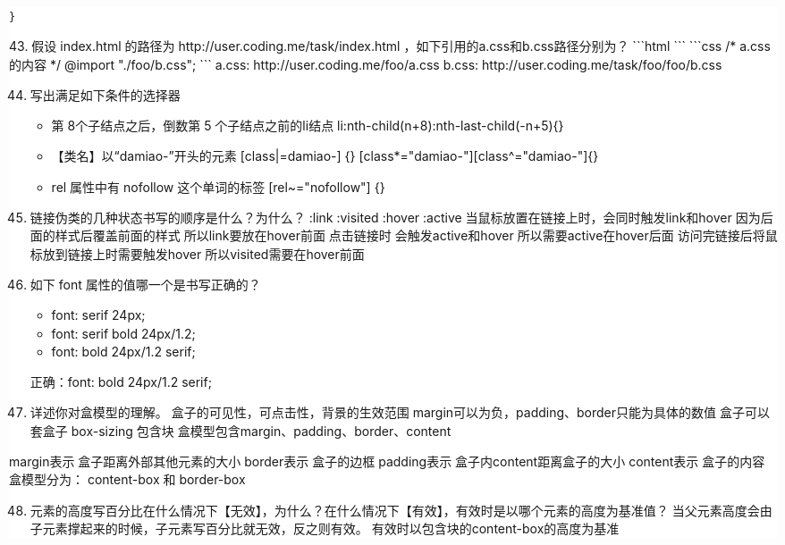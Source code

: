     }
  </style>
43. 假设 index.html 的路径为 http://user.coding.me/task/index.html ，如下引用的a.css和b.css路径分别为？
    ```html
    <!-- index.html的内容 -->
    <style>
        @import "/foo/bar/.././a.css";
    </style>
    ```
    ```css
    /* a.css的内容 */
    @import "./foo/b.css";
    ```
a.css: http://user.coding.me/foo/a.css
b.css: http://user.coding.me/task/foo/foo/b.css

44. 写出满足如下条件的选择器
    * 第  8个子结点之后，倒数第 5 个子结点之前的li结点
    li:nth-child(n+8):nth-last-child(-n+5){}

    * 【类名】以“damiao-”开头的元素
    [class|=damiao-] {}
    [class*="damiao-"][class^="damiao-"]{}
    * rel 属性中有 nofollow 这个单词的标签
    [rel~="nofollow"] {}
45. 链接伪类的几种状态书写的顺序是什么？为什么？
  :link :visited :hover :active
  当鼠标放置在链接上时，会同时触发link和hover 因为后面的样式后覆盖前面的样式 所以link要放在hover前面
  点击链接时 会触发active和hover 所以需要active在hover后面
  访问完链接后将鼠标放到链接上时需要触发hover 所以visited需要在hover前面

46. 如下 font 属性的值哪一个是书写正确的？
    * font: serif 24px;
    * font: serif bold 24px/1.2;
    * font: bold 24px/1.2 serif;

    正确：font: bold 24px/1.2 serif;

47. 详述你对盒模型的理解。
  盒子的可见性，可点击性，背景的生效范围
  margin可以为负，padding、border只能为具体的数值
  盒子可以套盒子
  box-sizing
  包含块
  盒模型包含margin、padding、border、content
  
  margin表示 盒子距离外部其他元素的大小
  border表示 盒子的边框
  padding表示 盒子内content距离盒子的大小
  content表示 盒子的内容
  盒模型分为： content-box 和  border-box

48. 元素的高度写百分比在什么情况下【无效】，为什么？在什么情况下【有效】，有效时是以哪个元素的高度为基准值？
  当父元素高度会由子元素撑起来的时候，子元素写百分比就无效，反之则有效。
  有效时以包含块的content-box的高度为基准
